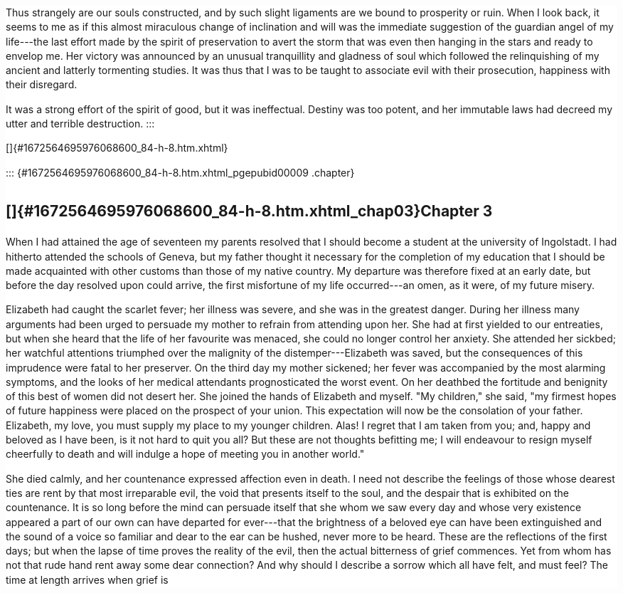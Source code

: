 Thus strangely are our souls constructed, and by such slight ligaments
are we bound to prosperity or ruin. When I look back, it seems to me as
if this almost miraculous change of inclination and will was the
immediate suggestion of the guardian angel of my life---the last effort
made by the spirit of preservation to avert the storm that was even then
hanging in the stars and ready to envelop me. Her victory was announced
by an unusual tranquillity and gladness of soul which followed the
relinquishing of my ancient and latterly tormenting studies. It was thus
that I was to be taught to associate evil with their prosecution,
happiness with their disregard.

It was a strong effort of the spirit of good, but it was ineffectual.
Destiny was too potent, and her immutable laws had decreed my utter and
terrible destruction.
:::

[]{#1672564695976068600_84-h-8.htm.xhtml}

::: {#1672564695976068600_84-h-8.htm.xhtml_pgepubid00009 .chapter}
## []{#1672564695976068600_84-h-8.htm.xhtml_chap03}Chapter 3

When I had attained the age of seventeen my parents resolved that I
should become a student at the university of Ingolstadt. I had hitherto
attended the schools of Geneva, but my father thought it necessary for
the completion of my education that I should be made acquainted with
other customs than those of my native country. My departure was
therefore fixed at an early date, but before the day resolved upon could
arrive, the first misfortune of my life occurred---an omen, as it were,
of my future misery.

Elizabeth had caught the scarlet fever; her illness was severe, and she
was in the greatest danger. During her illness many arguments had been
urged to persuade my mother to refrain from attending upon her. She had
at first yielded to our entreaties, but when she heard that the life of
her favourite was menaced, she could no longer control her anxiety. She
attended her sickbed; her watchful attentions triumphed over the
malignity of the distemper---Elizabeth was saved, but the consequences
of this imprudence were fatal to her preserver. On the third day my
mother sickened; her fever was accompanied by the most alarming
symptoms, and the looks of her medical attendants prognosticated the
worst event. On her deathbed the fortitude and benignity of this best of
women did not desert her. She joined the hands of Elizabeth and myself.
"My children," she said, "my firmest hopes of future happiness were
placed on the prospect of your union. This expectation will now be the
consolation of your father. Elizabeth, my love, you must supply my place
to my younger children. Alas! I regret that I am taken from you; and,
happy and beloved as I have been, is it not hard to quit you all? But
these are not thoughts befitting me; I will endeavour to resign myself
cheerfully to death and will indulge a hope of meeting you in another
world."

She died calmly, and her countenance expressed affection even in death.
I need not describe the feelings of those whose dearest ties are rent by
that most irreparable evil, the void that presents itself to the soul,
and the despair that is exhibited on the countenance. It is so long
before the mind can persuade itself that she whom we saw every day and
whose very existence appeared a part of our own can have departed for
ever---that the brightness of a beloved eye can have been extinguished
and the sound of a voice so familiar and dear to the ear can be hushed,
never more to be heard. These are the reflections of the first days; but
when the lapse of time proves the reality of the evil, then the actual
bitterness of grief commences. Yet from whom has not that rude hand rent
away some dear connection? And why should I describe a sorrow which all
have felt, and must feel? The time at length arrives when grief is